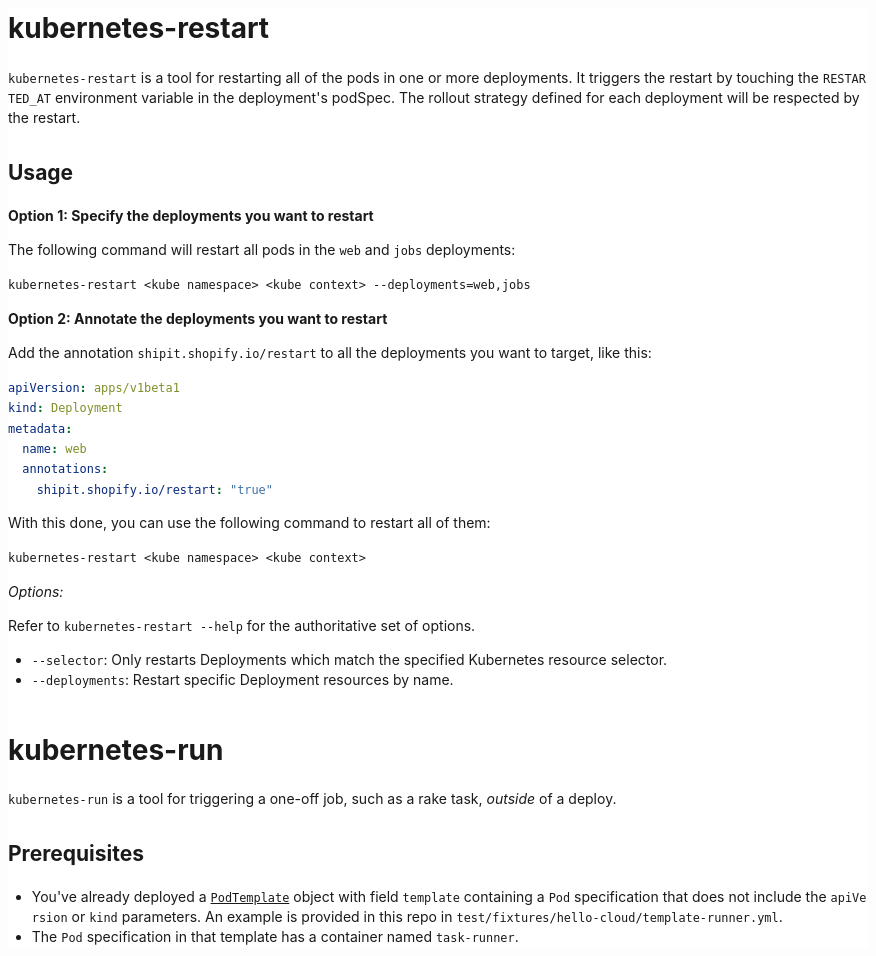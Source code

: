 # kubernetes-restart

`kubernetes-restart` is a tool for restarting all of the pods in one or more deployments. It triggers the restart by touching the `RESTARTED_AT` environment variable in the deployment's podSpec. The rollout strategy defined for each deployment will be respected by the restart.



## Usage

**Option 1: Specify the deployments you want to restart**

The following command will restart all pods in the `web` and `jobs` deployments:

`kubernetes-restart <kube namespace> <kube context> --deployments=web,jobs`


**Option 2: Annotate the deployments you want to restart**

Add the annotation `shipit.shopify.io/restart` to all the deployments you want to target, like this:

```yaml
apiVersion: apps/v1beta1
kind: Deployment
metadata:
  name: web
  annotations:
    shipit.shopify.io/restart: "true"
```

With this done, you can use the following command to restart all of them:

`kubernetes-restart <kube namespace> <kube context>`

*Options:*

Refer to `kubernetes-restart --help` for the authoritative set of options.

- `--selector`: Only restarts Deployments which match the specified Kubernetes resource selector.
- `--deployments`: Restart specific Deployment resources by name.

# kubernetes-run

`kubernetes-run` is a tool for triggering a one-off job, such as a rake task, _outside_ of a deploy.



## Prerequisites

* You've already deployed a [`PodTemplate`](https://v1-10.docs.kubernetes.io/docs/reference/generated/kubernetes-api/v1.10/#podtemplate-v1-core) object with field `template` containing a `Pod` specification that does not include the `apiVersion` or `kind` parameters. An example is provided in this repo in `test/fixtures/hello-cloud/template-runner.yml`.
* The `Pod` specification in that template has a container named `task-runner`.
